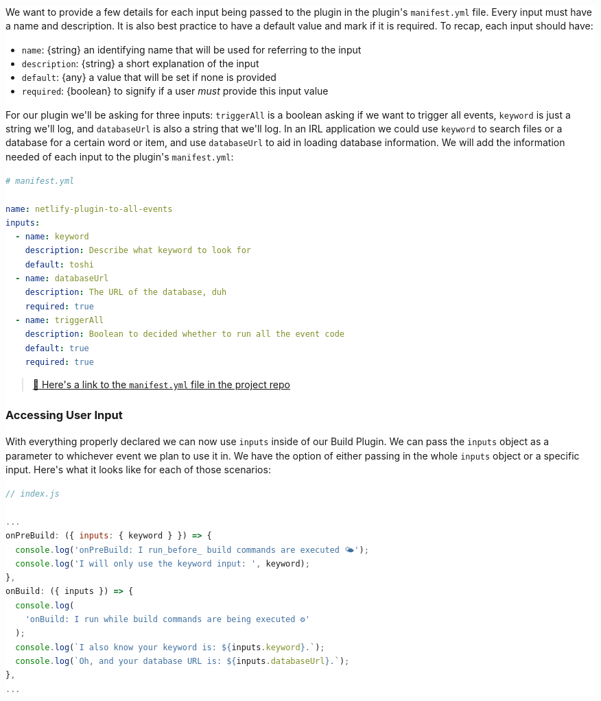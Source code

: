 We want to provide a few details for each input being passed to the plugin in the plugin's `manifest.yml` file. Every input must have a name and description. It is also best practice to have a default value and mark if it is required. To recap, each input should have:

* `name`: {string} an identifying name that will be used for referring to the input
* `description`: {string} a short explanation of the input
* `default`: {any} a value that will be set if none is provided
* `required`: {boolean} to signify if a user *must* provide this input value

For our plugin we'll be asking for three inputs: `triggerAll` is a boolean asking if we want to trigger all events, `keyword` is just a string we'll log, and `databaseUrl` is also a string that we'll log. In an IRL application we could use `keyword` to search files or a database for a certain word or item, and use `databaseUrl` to aid in loading database information. We will add the information needed of each input to the plugin's `manifest.yml`:

```yaml
# manifest.yml

name: netlify-plugin-to-all-events
inputs:
  - name: keyword
    description: Describe what keyword to look for
    default: toshi
  - name: databaseUrl
    description: The URL of the database, duh
    required: true
  - name: triggerAll
    description: Boolean to decided whether to run all the event code
    default: true
    required: true
```

> [🐙 Here's a link to the `manifest.yml` file in the project repo](https://github.com/tzmanics/netlify-plugin-to-all-events/blob/master/manifest.yml)

### Accessing User Input

With everything properly declared we can now use `inputs` inside of our Build Plugin. We can pass the `inputs` object as a parameter to whichever event we plan to use it in. We have the option of either passing in the whole `inputs` object or a specific input. Here's what it looks like for each of those scenarios:

```js
// index.js

...
onPreBuild: ({ inputs: { keyword } }) => {
  console.log('onPreBuild: I run_before_ build commands are executed 🌤');
  console.log('I will only use the keyword input: ', keyword);
},
onBuild: ({ inputs }) => {
  console.log(
    'onBuild: I run while build commands are being executed ⚙️'
  );
  console.log(`I also know your keyword is: ${inputs.keyword}.`);
  console.log(`Oh, and your database URL is: ${inputs.databaseUrl}.`);
},
...
```
